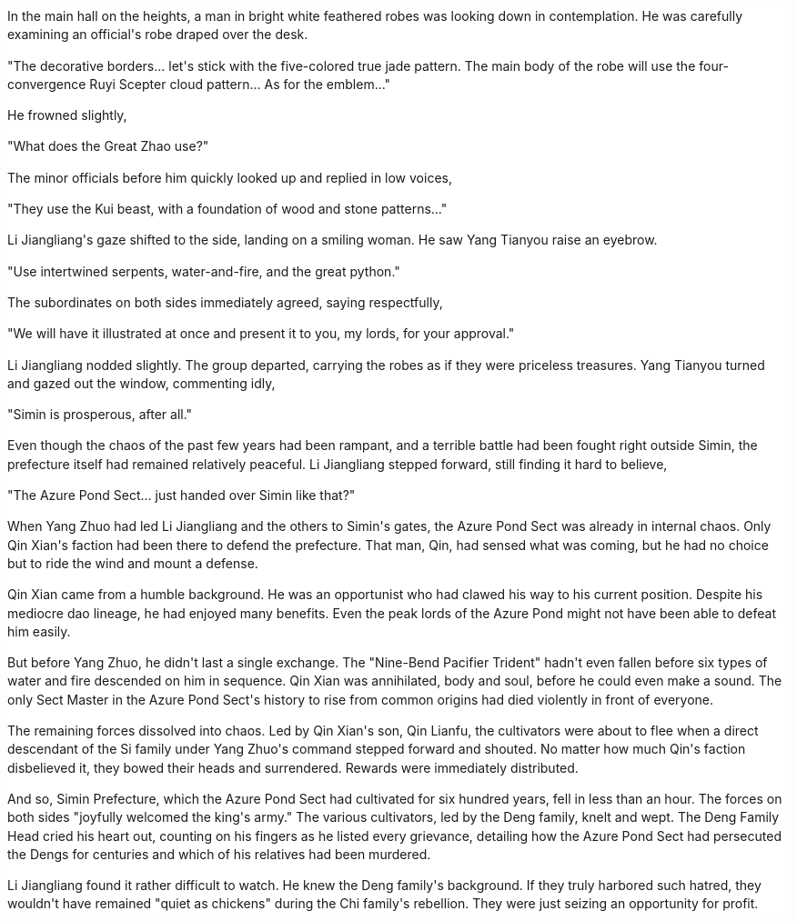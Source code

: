 In the main hall on the heights, a man in bright white feathered robes was looking down in contemplation. He was carefully examining an official's robe draped over the desk.

"The decorative borders... let's stick with the five-colored true jade pattern. The main body of the robe will use the four-convergence Ruyi Scepter cloud pattern... As for the emblem..."

He frowned slightly,

"What does the Great Zhao use?"

The minor officials before him quickly looked up and replied in low voices,

"They use the Kui beast, with a foundation of wood and stone patterns..."

Li Jiangliang's gaze shifted to the side, landing on a smiling woman. He saw Yang Tianyou raise an eyebrow.

"Use intertwined serpents, water-and-fire, and the great python."

The subordinates on both sides immediately agreed, saying respectfully,

"We will have it illustrated at once and present it to you, my lords, for your approval."

Li Jiangliang nodded slightly. The group departed, carrying the robes as if they were priceless treasures. Yang Tianyou turned and gazed out the window, commenting idly,

"Simin is prosperous, after all."

Even though the chaos of the past few years had been rampant, and a terrible battle had been fought right outside Simin, the prefecture itself had remained relatively peaceful. Li Jiangliang stepped forward, still finding it hard to believe,

"The Azure Pond Sect... just handed over Simin like that?"

When Yang Zhuo had led Li Jiangliang and the others to Simin's gates, the Azure Pond Sect was already in internal chaos. Only Qin Xian's faction had been there to defend the prefecture. That man, Qin, had sensed what was coming, but he had no choice but to ride the wind and mount a defense.

Qin Xian came from a humble background. He was an opportunist who had clawed his way to his current position. Despite his mediocre dao lineage, he had enjoyed many benefits. Even the peak lords of the Azure Pond might not have been able to defeat him easily.

But before Yang Zhuo, he didn't last a single exchange. The "Nine-Bend Pacifier Trident" hadn't even fallen before six types of water and fire descended on him in sequence. Qin Xian was annihilated, body and soul, before he could even make a sound. The only Sect Master in the Azure Pond Sect's history to rise from common origins had died violently in front of everyone.

The remaining forces dissolved into chaos. Led by Qin Xian's son, Qin Lianfu, the cultivators were about to flee when a direct descendant of the Si family under Yang Zhuo's command stepped forward and shouted. No matter how much Qin's faction disbelieved it, they bowed their heads and surrendered. Rewards were immediately distributed.

And so, Simin Prefecture, which the Azure Pond Sect had cultivated for six hundred years, fell in less than an hour. The forces on both sides "joyfully welcomed the king's army." The various cultivators, led by the Deng family, knelt and wept. The Deng Family Head cried his heart out, counting on his fingers as he listed every grievance, detailing how the Azure Pond Sect had persecuted the Dengs for centuries and which of his relatives had been murdered.

Li Jiangliang found it rather difficult to watch. He knew the Deng family's background. If they truly harbored such hatred, they wouldn't have remained "quiet as chickens" during the Chi family's rebellion. They were just seizing an opportunity for profit.
